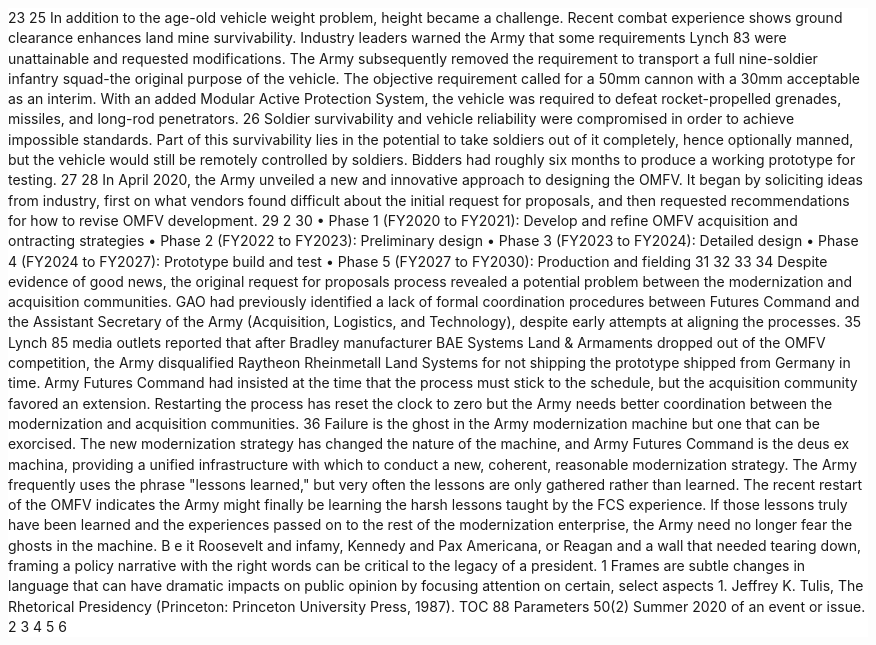 23
25
In addition to the age-old vehicle weight problem, height became a challenge. Recent combat experience shows ground clearance enhances land mine survivability. Industry leaders warned the Army that some requirements 
Lynch 83
were unattainable and requested modifications. The Army subsequently removed the requirement to transport a full nine-soldier infantry squad-the original purpose of the vehicle. The objective requirement called for a 50mm cannon with a 30mm acceptable as an interim. With an added Modular Active Protection System, the vehicle was required to defeat rocket-propelled grenades, missiles, and long-rod penetrators. 
26
Soldier survivability and vehicle reliability were compromised in order to achieve impossible standards. Part of this survivability lies in the potential to take soldiers out of it completely, hence optionally manned, but the vehicle would still be remotely controlled by soldiers. Bidders had roughly six months to produce a working prototype for testing. 
27
28
In April 2020, the Army unveiled a new and innovative approach to designing the OMFV. It began by soliciting ideas from industry, first on what vendors found difficult about the initial request for proposals, and then requested recommendations for how to revise OMFV development. 
29
2
30
• Phase 1 (FY2020 to FY2021): Develop and refine OMFV acquisition and ontracting strategies • Phase 2 (FY2022 to FY2023): Preliminary design • Phase 3 (FY2023 to FY2024): Detailed design • Phase 4 (FY2024 to FY2027): Prototype build and test
• Phase 5 (FY2027 to FY2030): Production and fielding 
31
32
33
34
Despite evidence of good news, the original request for proposals process revealed a potential problem between the modernization and acquisition communities. GAO had previously identified a lack of formal coordination procedures between Futures Command and the Assistant Secretary of the Army (Acquisition, Logistics, and Technology), despite early attempts at aligning the processes. 
35
Lynch 85 media outlets reported that after Bradley manufacturer BAE Systems Land & Armaments dropped out of the OMFV competition, the Army disqualified Raytheon Rheinmetall Land Systems for not shipping the prototype shipped from Germany in time. Army Futures Command had insisted at the time that the process must stick to the schedule, but the acquisition community favored an extension. Restarting the process has reset the clock to zero but the Army needs better coordination between the modernization and acquisition communities. 
36
Failure is the ghost in the Army modernization machine but one that can be exorcised. The new modernization strategy has changed the nature of the machine, and Army Futures Command is the deus ex machina, providing a unified infrastructure with which to conduct a new, coherent, reasonable modernization strategy. The Army frequently uses the phrase "lessons learned," but very often the lessons are only gathered rather than learned. The recent restart of the OMFV indicates the Army might finally be learning the harsh lessons taught by the FCS experience. If those lessons truly have been learned and the experiences passed on to the rest of the modernization enterprise, the Army need no longer fear the ghosts in the machine. B e it Roosevelt and infamy, Kennedy and Pax Americana, or Reagan and a wall that needed tearing down, framing a policy narrative with the right words can be critical to the legacy of a president. 
1
Frames are subtle changes in language that can have dramatic impacts on public opinion by focusing attention on certain, select aspects 1. Jeffrey K. Tulis, The Rhetorical Presidency (Princeton: Princeton University Press, 1987).
TOC 88 Parameters 50(2) Summer 2020 of an event or issue. 
2
3
4
5
6